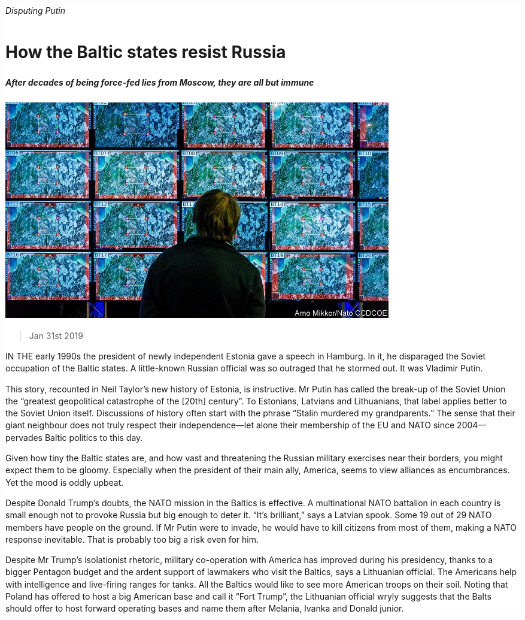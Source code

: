 ###### Disputing Putin

# How the Baltic states resist Russia 

##### After decades of being force-fed lies from Moscow, they are all but immune 

![image](images/20190202_eup001.jpg) 

> Jan 31st 2019 

 

IN THE early 1990s the president of newly independent Estonia gave a speech in Hamburg. In it, he disparaged the Soviet occupation of the Baltic states. A little-known Russian official was so outraged that he stormed out. It was Vladimir Putin. 

This story, recounted in Neil Taylor’s new history of Estonia, is instructive. Mr Putin has called the break-up of the Soviet Union the “greatest geopolitical catastrophe of the [20th] century”. To Estonians, Latvians and Lithuanians, that label applies better to the Soviet Union itself. Discussions of history often start with the phrase “Stalin murdered my grandparents.” The sense that their giant neighbour does not truly respect their independence—let alone their membership of the EU and NATO since 2004—pervades Baltic politics to this day. 

Given how tiny the Baltic states are, and how vast and threatening the Russian military exercises near their borders, you might expect them to be gloomy. Especially when the president of their main ally, America, seems to view alliances as encumbrances. Yet the mood is oddly upbeat. 

Despite Donald Trump’s doubts, the NATO mission in the Baltics is effective. A multinational NATO battalion in each country is small enough not to provoke Russia but big enough to deter it. “It’s brilliant,” says a Latvian spook. Some 19 out of 29 NATO members have people on the ground. If Mr Putin were to invade, he would have to kill citizens from most of them, making a NATO response inevitable. That is probably too big a risk even for him. 

Despite Mr Trump’s isolationist rhetoric, military co-operation with America has improved during his presidency, thanks to a bigger Pentagon budget and the ardent support of lawmakers who visit the Baltics, says a Lithuanian official. The Americans help with intelligence and live-firing ranges for tanks. All the Baltics would like to see more American troops on their soil. Noting that Poland has offered to host a big American base and call it “Fort Trump”, the Lithuanian official wryly suggests that the Balts should offer to host forward operating bases and name them after Melania, Ivanka and Donald junior. 
